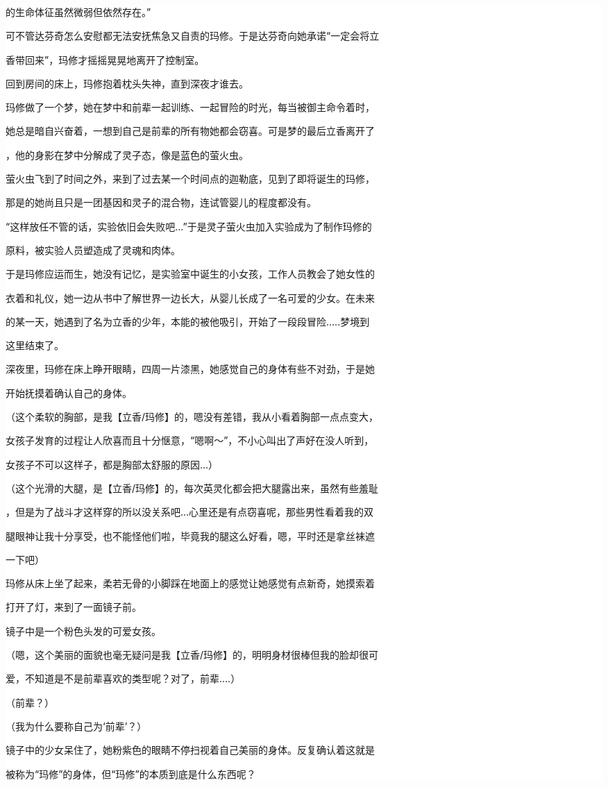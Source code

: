 的生命体征虽然微弱但依然存在。”

可不管达芬奇怎么安慰都无法安抚焦急又自责的玛修。于是达芬奇向她承诺“一定会将立

香带回来”，玛修才摇摇晃晃地离开了控制室。

回到房间的床上，玛修抱着枕头失神，直到深夜才谁去。

玛修做了一个梦，她在梦中和前辈一起训练、一起冒险的时光，每当被御主命令着时，

她总是暗自兴奋着，一想到自己是前辈的所有物她都会窃喜。可是梦的最后立香离开了

，他的身影在梦中分解成了灵子态，像是蓝色的萤火虫。

萤火虫飞到了时间之外，来到了过去某一个时间点的迦勒底，见到了即将诞生的玛修，

那是的她尚且只是一团基因和灵子的混合物，连试管婴儿的程度都没有。

“这样放任不管的话，实验依旧会失败吧...”于是灵子萤火虫加入实验成为了制作玛修的

原料，被实验人员塑造成了灵魂和肉体。

于是玛修应运而生，她没有记忆，是实验室中诞生的小女孩，工作人员教会了她女性的

衣着和礼仪，她一边从书中了解世界一边长大，从婴儿长成了一名可爱的少女。在未来

的某一天，她遇到了名为立香的少年，本能的被他吸引，开始了一段段冒险.....梦境到

这里结束了。

深夜里，玛修在床上睁开眼睛，四周一片漆黑，她感觉自己的身体有些不对劲，于是她

开始抚摸着确认自己的身体。

（这个柔软的胸部，是我【立香/玛修】的，嗯没有差错，我从小看着胸部一点点变大，

女孩子发育的过程让人欣喜而且十分惬意，“嗯啊～”，不小心叫出了声好在没人听到，

女孩子不可以这样子，都是胸部太舒服的原因...）

（这个光滑的大腿，是【立香/玛修】的，每次英灵化都会把大腿露出来，虽然有些羞耻

，但是为了战斗才这样穿的所以没关系吧...心里还是有点窃喜呢，那些男性看着我的双

腿眼神让我十分享受，也不能怪他们啦，毕竟我的腿这么好看，嗯，平时还是拿丝袜遮

一下吧）

玛修从床上坐了起来，柔若无骨的小脚踩在地面上的感觉让她感觉有点新奇，她摸索着

打开了灯，来到了一面镜子前。

镜子中是一个粉色头发的可爱女孩。

（嗯，这个美丽的面貌也毫无疑问是我【立香/玛修】的，明明身材很棒但我的脸却很可

爱，不知道是不是前辈喜欢的类型呢？对了，前辈....）

（前辈？）

（我为什么要称自己为‘前辈’？）

镜子中的少女呆住了，她粉紫色的眼睛不停扫视着自己美丽的身体。反复确认着这就是

被称为“玛修”的身体，但“玛修”的本质到底是什么东西呢？
